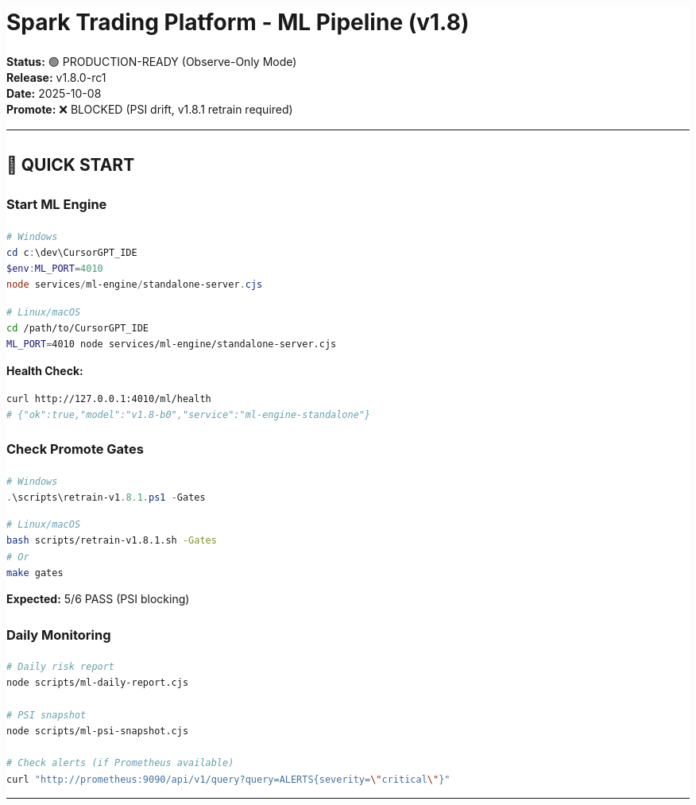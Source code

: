 # Spark Trading Platform - ML Pipeline (v1.8)

**Status:** 🟢 PRODUCTION-READY (Observe-Only Mode)  
**Release:** v1.8.0-rc1  
**Date:** 2025-10-08  
**Promote:** ❌ BLOCKED (PSI drift, v1.8.1 retrain required)

---

## 🚀 QUICK START

### Start ML Engine

```powershell
# Windows
cd c:\dev\CursorGPT_IDE
$env:ML_PORT=4010
node services/ml-engine/standalone-server.cjs
```

```bash
# Linux/macOS
cd /path/to/CursorGPT_IDE
ML_PORT=4010 node services/ml-engine/standalone-server.cjs
```

**Health Check:**
```bash
curl http://127.0.0.1:4010/ml/health
# {"ok":true,"model":"v1.8-b0","service":"ml-engine-standalone"}
```

### Check Promote Gates

```powershell
# Windows
.\scripts\retrain-v1.8.1.ps1 -Gates
```

```bash
# Linux/macOS
bash scripts/retrain-v1.8.1.sh -Gates
# Or
make gates
```

**Expected:** 5/6 PASS (PSI blocking)

### Daily Monitoring

```bash
# Daily risk report
node scripts/ml-daily-report.cjs

# PSI snapshot
node scripts/ml-psi-snapshot.cjs

# Check alerts (if Prometheus available)
curl "http://prometheus:9090/api/v1/query?query=ALERTS{severity=\"critical\"}"
```

---